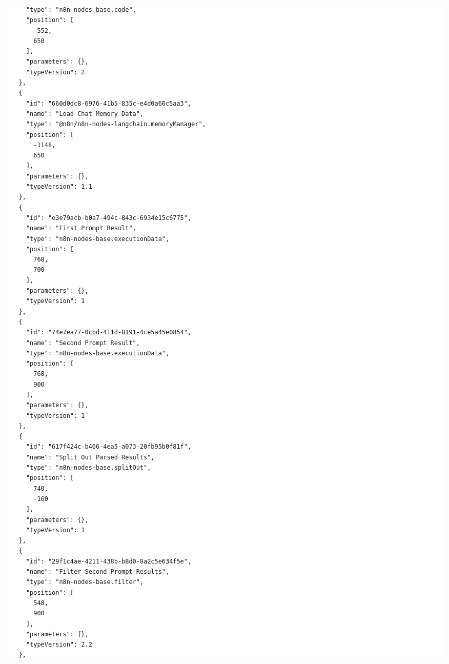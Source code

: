 ```
      "type": "n8n-nodes-base.code",
      "position": [
        -552,
        650
      ],
      "parameters": {},
      "typeVersion": 2
    },
    {
      "id": "660d0dc8-6976-41b5-835c-e4d0a60c5aa3",
      "name": "Load Chat Memory Data",
      "type": "@n8n/n8n-nodes-langchain.memoryManager",
      "position": [
        -1148,
        650
      ],
      "parameters": {},
      "typeVersion": 1.1
    },
    {
      "id": "e3e79acb-b0a7-494c-843c-6934e15c6775",
      "name": "First Prompt Result",
      "type": "n8n-nodes-base.executionData",
      "position": [
        768,
        700
      ],
      "parameters": {},
      "typeVersion": 1
    },
    {
      "id": "74e7ea77-0cbd-411d-8191-4ce5a45e0854",
      "name": "Second Prompt Result",
      "type": "n8n-nodes-base.executionData",
      "position": [
        768,
        900
      ],
      "parameters": {},
      "typeVersion": 1
    },
    {
      "id": "617f424c-b466-4ea5-a073-20fb95b0f81f",
      "name": "Split Out Parsed Results",
      "type": "n8n-nodes-base.splitOut",
      "position": [
        740,
        -160
      ],
      "parameters": {},
      "typeVersion": 1
    },
    {
      "id": "29f1c4ae-4211-438b-b8d0-8a2c5e634f5e",
      "name": "Filter Second Prompt Results",
      "type": "n8n-nodes-base.filter",
      "position": [
        548,
        900
      ],
      "parameters": {},
      "typeVersion": 2.2
    },
```